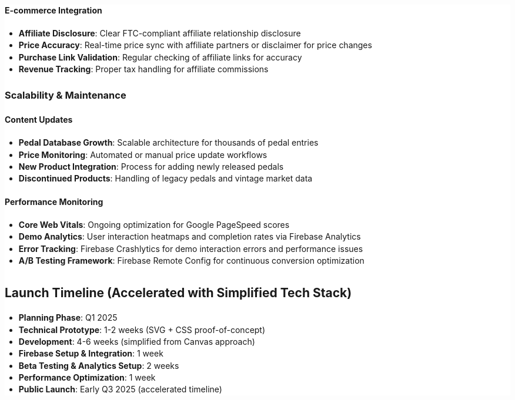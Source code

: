 #### E-commerce Integration
- **Affiliate Disclosure**: Clear FTC-compliant affiliate relationship disclosure
- **Price Accuracy**: Real-time price sync with affiliate partners or disclaimer for price changes
- **Purchase Link Validation**: Regular checking of affiliate links for accuracy
- **Revenue Tracking**: Proper tax handling for affiliate commissions

### Scalability & Maintenance

#### Content Updates
- **Pedal Database Growth**: Scalable architecture for thousands of pedal entries
- **Price Monitoring**: Automated or manual price update workflows
- **New Product Integration**: Process for adding newly released pedals
- **Discontinued Products**: Handling of legacy pedals and vintage market data

#### Performance Monitoring
- **Core Web Vitals**: Ongoing optimization for Google PageSpeed scores
- **Demo Analytics**: User interaction heatmaps and completion rates via Firebase Analytics
- **Error Tracking**: Firebase Crashlytics for demo interaction errors and performance issues
- **A/B Testing Framework**: Firebase Remote Config for continuous conversion optimization

## Launch Timeline (Accelerated with Simplified Tech Stack)
- **Planning Phase**: Q1 2025
- **Technical Prototype**: 1-2 weeks (SVG + CSS proof-of-concept)
- **Development**: 4-6 weeks (simplified from Canvas approach)
- **Firebase Setup & Integration**: 1 week
- **Beta Testing & Analytics Setup**: 2 weeks
- **Performance Optimization**: 1 week
- **Public Launch**: Early Q3 2025 (accelerated timeline)